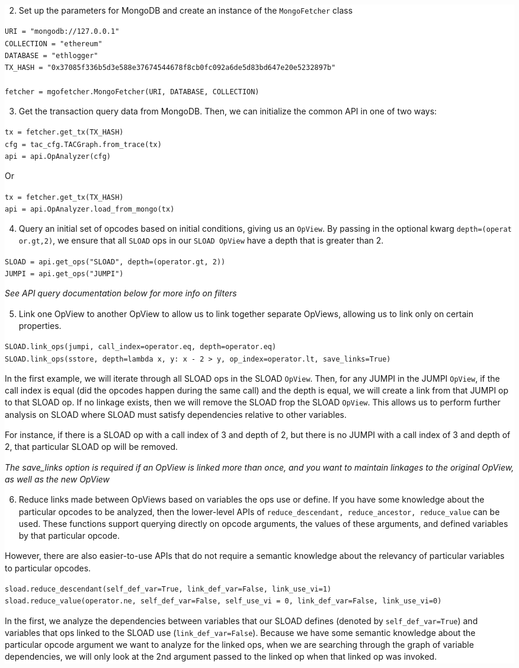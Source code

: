 2. Set up the parameters for MongoDB and create an instance of the `MongoFetcher` class
```
URI = "mongodb://127.0.0.1"
COLLECTION = "ethereum"
DATABASE = "ethlogger"
TX_HASH = "0x37085f336b5d3e588e37674544678f8cb0fc092a6de5d83bd647e20e5232897b"

fetcher = mgofetcher.MongoFetcher(URI, DATABASE, COLLECTION)
```

3. Get the transaction query data from MongoDB. Then, we can initialize the common API in one of two ways:
```
tx = fetcher.get_tx(TX_HASH)
cfg = tac_cfg.TACGraph.from_trace(tx)
api = api.OpAnalyzer(cfg)
```
Or
```
tx = fetcher.get_tx(TX_HASH)
api = api.OpAnalyzer.load_from_mongo(tx)
```

4. Query an initial set of opcodes based on initial conditions, giving us an `OpView`. By passing in the optional kwarg `depth=(operator.gt,2)`, we ensure that all `SLOAD` ops in our `SLOAD OpView` have a depth that is greater than 2.
```
SLOAD = api.get_ops("SLOAD", depth=(operator.gt, 2))
JUMPI = api.get_ops("JUMPI")
```
*See API query documentation below for more info on filters*

5. Link one OpView to another OpView to allow us to link together separate OpViews, allowing us to link only on certain properties.
```
SLOAD.link_ops(jumpi, call_index=operator.eq, depth=operator.eq)
SLOAD.link_ops(sstore, depth=lambda x, y: x - 2 > y, op_index=operator.lt, save_links=True)
```

In the first example, we will iterate through all SLOAD ops in the SLOAD `OpView`. Then, for any JUMPI in the JUMPI `OpView`, if the call index is equal (did the opcodes happen during the same call) and the depth is equal, we will create a link from that JUMPI op to that SLOAD op. If no linkage exists, then we will remove the SLOAD frop the SLOAD `OpView`. This allows us to perform further analysis on SLOAD where SLOAD must satisfy dependencies relative to other variables. 

For instance, if there is a SLOAD op with a call index of 3 and depth of 2, but there is no JUMPI with a call index of 3 and depth of 2, that particular SLOAD op will be removed.

*The save_links option is required if an OpView is linked more than once, and you want to maintain linkages to the original OpView, as well as the new OpView*

6. Reduce links made between OpViews based on variables the ops use or define. If you have some knowledge about the particular opcodes to be analyzed, then the lower-level APIs of `reduce_descendant, reduce_ancestor, reduce_value` can be used. These functions support querying directly on opcode arguments, the values of these arguments, and defined variables by that particular opcode. 

However, there are also easier-to-use APIs that do not require a semantic knowledge about the relevancy of particular variables to particular opcodes.
```
sload.reduce_descendant(self_def_var=True, link_def_var=False, link_use_vi=1)
sload.reduce_value(operator.ne, self_def_var=False, self_use_vi = 0, link_def_var=False, link_use_vi=0)
```
In the first, we analyze the dependencies between variables that our SLOAD defines (denoted by `self_def_var=True`) and variables that ops linked to the SLOAD use (`link_def_var=False`). Because we have some semantic knowledge about the particular opcode argument we want to analyze for the linked ops, when we are searching through the graph of variable dependencies, we will only look at the 2nd argument passed to the linked op when that linked op was invoked.
